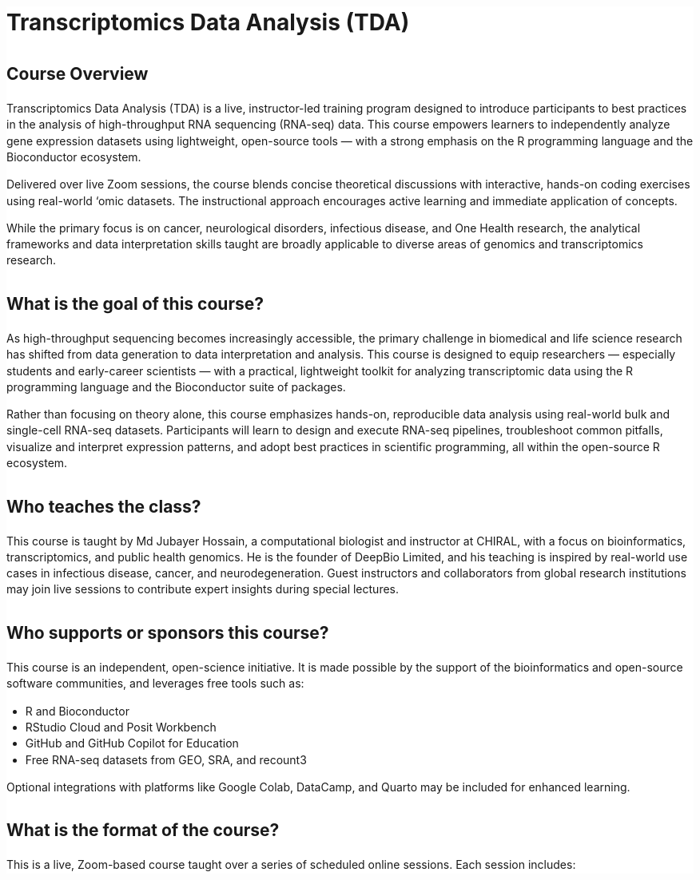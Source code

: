 # Transcriptomics Data Analysis (TDA)

## Course Overview
Transcriptomics Data Analysis (TDA) is a live, instructor-led training program designed to introduce participants to best practices in the analysis of high-throughput RNA sequencing (RNA-seq) data. This course empowers learners to independently analyze gene expression datasets using lightweight, open-source tools — with a strong emphasis on the R programming language and the Bioconductor ecosystem.

Delivered over live Zoom sessions, the course blends concise theoretical discussions with interactive, hands-on coding exercises using real-world ‘omic datasets. The instructional approach encourages active learning and immediate application of concepts.

While the primary focus is on cancer, neurological disorders, infectious disease, and One Health research, the analytical frameworks and data interpretation skills taught are broadly applicable to diverse areas of genomics and transcriptomics research.

## What is the goal of this course?
As high-throughput sequencing becomes increasingly accessible, the primary challenge in biomedical and life science research has shifted from data generation to data interpretation and analysis. This course is designed to equip researchers — especially students and early-career scientists — with a practical, lightweight toolkit for analyzing transcriptomic data using the R programming language and the Bioconductor suite of packages.

Rather than focusing on theory alone, this course emphasizes hands-on, reproducible data analysis using real-world bulk and single-cell RNA-seq datasets. Participants will learn to design and execute RNA-seq pipelines, troubleshoot common pitfalls, visualize and interpret expression patterns, and adopt best practices in scientific programming, all within the open-source R ecosystem.

## Who teaches the class?
This course is taught by Md Jubayer Hossain, a computational biologist and instructor at CHIRAL, with a focus on bioinformatics, transcriptomics, and public health genomics. He is the founder of DeepBio Limited, and his teaching is inspired by real-world use cases in infectious disease, cancer, and neurodegeneration. Guest instructors and collaborators from global research institutions may join live sessions to contribute expert insights during special lectures.

## Who supports or sponsors this course?
This course is an independent, open-science initiative. It is made possible by the support of the bioinformatics and open-source software communities, and leverages free tools such as:

- R and Bioconductor
- RStudio Cloud and Posit Workbench
- GitHub and GitHub Copilot for Education
- Free RNA-seq datasets from GEO, SRA, and recount3
  
Optional integrations with platforms like Google Colab, DataCamp, and Quarto may be included for enhanced learning. 

## What is the format of the course?
This is a live, Zoom-based course taught over a series of scheduled online sessions. Each session includes:
